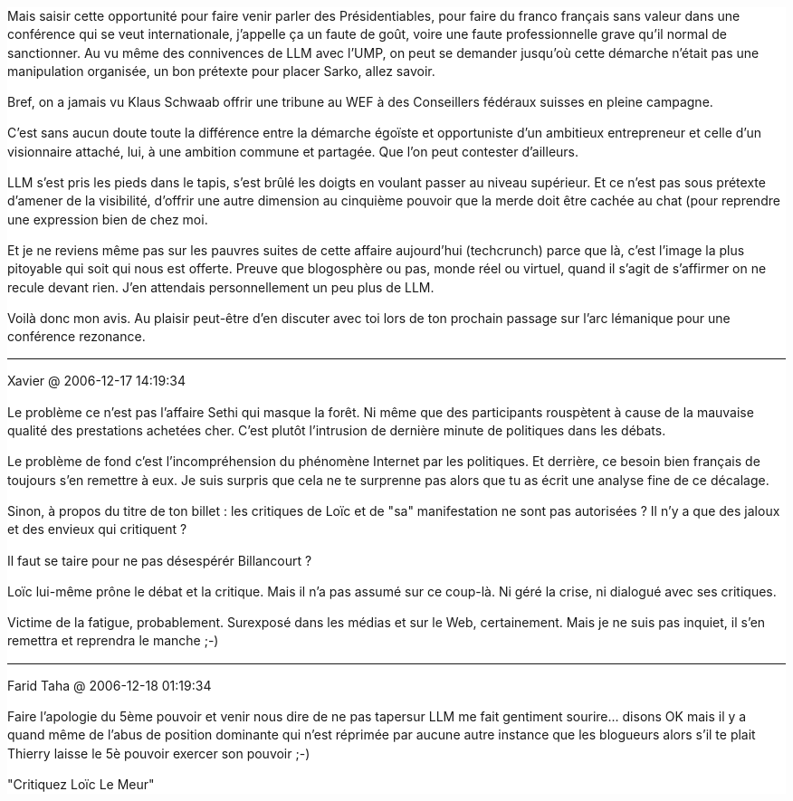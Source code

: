 Mais saisir cette opportunité pour faire venir parler des Présidentiables, pour faire du franco français sans valeur dans une conférence qui se veut internationale, j’appelle ça un faute de goût, voire une faute professionnelle grave qu’il normal de sanctionner. Au vu même des connivences de LLM avec l’UMP, on peut se demander jusqu’où cette démarche n’était pas une manipulation organisée, un bon prétexte pour placer Sarko, allez savoir.

Bref, on a jamais vu Klaus Schwaab offrir une tribune au WEF à des Conseillers fédéraux suisses en pleine campagne.

C’est sans aucun doute toute la différence entre la démarche égoïste et opportuniste d’un ambitieux entrepreneur et celle d’un visionnaire attaché, lui, à une ambition commune et partagée. Que l’on peut contester d’ailleurs.

LLM s’est pris les pieds dans le tapis, s’est brûlé les doigts en voulant passer au niveau supérieur. Et ce n’est pas sous prétexte d’amener de la visibilité, d’offrir une autre dimension au cinquième pouvoir que la merde doit être cachée au chat (pour reprendre une expression bien de chez moi.

Et je ne reviens même pas sur les pauvres suites de cette affaire aujourd’hui (techcrunch) parce que là, c’est l’image la plus pitoyable qui soit qui nous est offerte. Preuve que blogosphère ou pas, monde réel ou virtuel, quand il s’agit de s’affirmer on ne recule devant rien. J’en attendais personnellement un peu plus de LLM.

Voilà donc mon avis. Au plaisir peut-être d’en discuter avec toi lors de ton prochain passage sur l’arc lémanique pour une conférence rezonance.

---

Xavier @ 2006-12-17 14:19:34

Le problème ce n’est pas l’affaire Sethi qui masque la forêt. Ni même que des participants rouspètent à cause de la mauvaise qualité des prestations achetées cher. C’est plutôt l’intrusion de dernière minute de politiques dans les débats.

Le problème de fond c’est l’incompréhension du phénomène Internet par les politiques. Et derrière, ce besoin bien français de toujours s’en remettre à eux. Je suis surpris que cela ne te surprenne pas alors que tu as écrit une analyse fine de ce décalage.

Sinon, à propos du titre de ton billet : les critiques de Loïc et de "sa" manifestation ne sont pas autorisées ? Il n’y a que des jaloux et des envieux qui critiquent ?

Il faut se taire pour ne pas désespérér Billancourt ?

Loïc lui-même prône le débat et la critique. Mais il n’a pas assumé sur ce coup-là. Ni géré la crise, ni dialogué avec ses critiques. 

Victime de la fatigue, probablement. Surexposé dans les médias et sur le Web, certainement. Mais je ne suis pas inquiet, il s’en remettra et reprendra le manche ;-)

---

Farid Taha @ 2006-12-18 01:19:34

Faire l’apologie du 5ème pouvoir et venir nous dire de ne pas tapersur LLM me fait gentiment sourire... disons OK mais il y a quand même de l’abus de position dominante qui n’est réprimée par aucune autre instance que les blogueurs alors s’il te plait Thierry laisse le 5è pouvoir exercer son pouvoir ;-)

"Critiquez Loïc Le Meur" 
